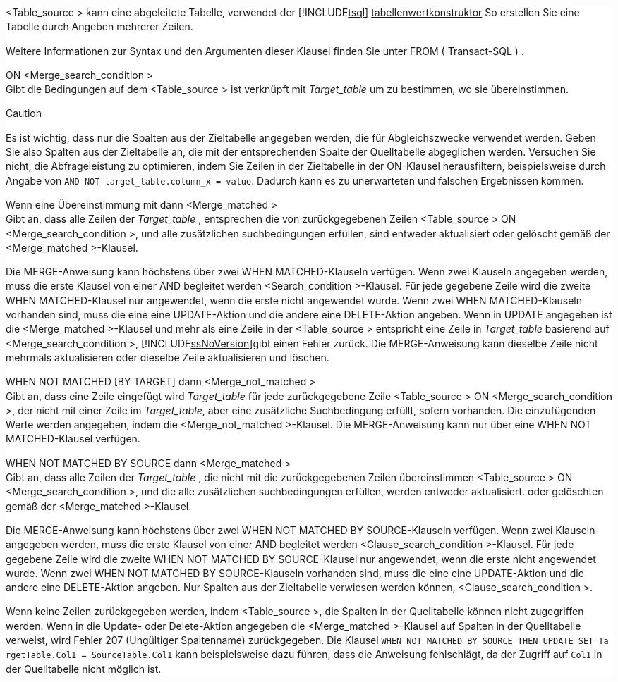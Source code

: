  \<Table_source > kann eine abgeleitete Tabelle, verwendet der [!INCLUDE[tsql](../../includes/tsql-md.md)] [tabellenwertkonstruktor](../../t-sql/queries/table-value-constructor-transact-sql.md) So erstellen Sie eine Tabelle durch Angeben mehrerer Zeilen.  
  
 Weitere Informationen zur Syntax und den Argumenten dieser Klausel finden Sie unter [FROM &#40; Transact-SQL &#41; ](../../t-sql/queries/from-transact-sql.md).  
  
 ON \<Merge_search_condition >  
 Gibt die Bedingungen auf dem \<Table_source > ist verknüpft mit *Target_table* um zu bestimmen, wo sie übereinstimmen. 
  
> [!CAUTION]  
>  Es ist wichtig, dass nur die Spalten aus der Zieltabelle angegeben werden, die für Abgleichszwecke verwendet werden. Geben Sie also Spalten aus der Zieltabelle an, die mit der entsprechenden Spalte der Quelltabelle abgeglichen werden. Versuchen Sie nicht, die Abfrageleistung zu optimieren, indem Sie Zeilen in der Zieltabelle in der ON-Klausel herausfiltern, beispielsweise durch Angabe von `AND NOT target_table.column_x = value`. Dadurch kann es zu unerwarteten und falschen Ergebnissen kommen.  
  
 Wenn eine Übereinstimmung mit dann \<Merge_matched >  
 Gibt an, dass alle Zeilen der *Target_table* , entsprechen die von zurückgegebenen Zeilen \<Table_source > ON \<Merge_search_condition >, und alle zusätzlichen suchbedingungen erfüllen, sind entweder aktualisiert oder gelöscht gemäß der \<Merge_matched >-Klausel.  
  
 Die MERGE-Anweisung kann höchstens über zwei WHEN MATCHED-Klauseln verfügen. Wenn zwei Klauseln angegeben werden, muss die erste Klausel von einer AND begleitet werden \<Search_condition >-Klausel. Für jede gegebene Zeile wird die zweite WHEN MATCHED-Klausel nur angewendet, wenn die erste nicht angewendet wurde. Wenn zwei WHEN MATCHED-Klauseln vorhanden sind, muss die eine eine UPDATE-Aktion und die andere eine DELETE-Aktion angeben. Wenn in UPDATE angegeben ist die \<Merge_matched >-Klausel und mehr als eine Zeile in der \<Table_source > entspricht eine Zeile in *Target_table* basierend auf \<Merge_search_condition >, [!INCLUDE[ssNoVersion](../../includes/ssnoversion-md.md)]gibt einen Fehler zurück. Die MERGE-Anweisung kann dieselbe Zeile nicht mehrmals aktualisieren oder dieselbe Zeile aktualisieren und löschen.  
  
 WHEN NOT MATCHED [BY TARGET] dann \<Merge_not_matched >  
 Gibt an, dass eine Zeile eingefügt wird *Target_table* für jede zurückgegebene Zeile \<Table_source > ON \<Merge_search_condition >, der nicht mit einer Zeile im *Target_table*, aber eine zusätzliche Suchbedingung erfüllt, sofern vorhanden. Die einzufügenden Werte werden angegeben, indem die \<Merge_not_matched >-Klausel. Die MERGE-Anweisung kann nur über eine WHEN NOT MATCHED-Klausel verfügen.  
  
 WHEN NOT MATCHED BY SOURCE dann \<Merge_matched >  
 Gibt an, dass alle Zeilen der *Target_table* , die nicht mit die zurückgegebenen Zeilen übereinstimmen \<Table_source > ON \<Merge_search_condition >, und die alle zusätzlichen suchbedingungen erfüllen, werden entweder aktualisiert. oder gelöschten gemäß der \<Merge_matched >-Klausel.  
  
 Die MERGE-Anweisung kann höchstens über zwei WHEN NOT MATCHED BY SOURCE-Klauseln verfügen. Wenn zwei Klauseln angegeben werden, muss die erste Klausel von einer AND begleitet werden \<Clause_search_condition >-Klausel. Für jede gegebene Zeile wird die zweite WHEN NOT MATCHED BY SOURCE-Klausel nur angewendet, wenn die erste nicht angewendet wurde. Wenn zwei WHEN NOT MATCHED BY SOURCE-Klauseln vorhanden sind, muss die eine eine UPDATE-Aktion und die andere eine DELETE-Aktion angeben. Nur Spalten aus der Zieltabelle verwiesen werden können, \<Clause_search_condition >.  
  
 Wenn keine Zeilen zurückgegeben werden, indem \<Table_source >, die Spalten in der Quelltabelle können nicht zugegriffen werden. Wenn in die Update- oder Delete-Aktion angegeben die \<Merge_matched >-Klausel auf Spalten in der Quelltabelle verweist, wird Fehler 207 (Ungültiger Spaltenname) zurückgegeben. Die Klausel `WHEN NOT MATCHED BY SOURCE THEN UPDATE SET TargetTable.Col1 = SourceTable.Col1` kann beispielsweise dazu führen, dass die Anweisung fehlschlägt, da der Zugriff auf `Col1` in der Quelltabelle nicht möglich ist.  
  